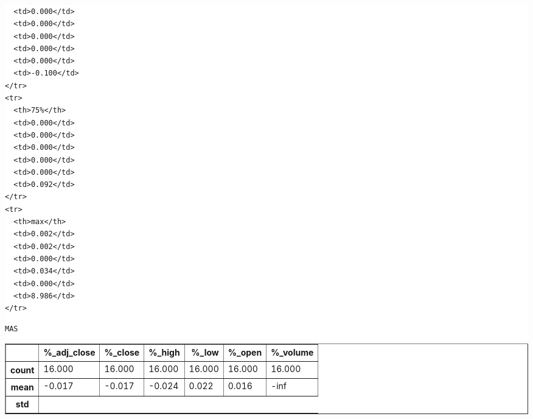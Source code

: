       <td>0.000</td>
      <td>0.000</td>
      <td>0.000</td>
      <td>0.000</td>
      <td>0.000</td>
      <td>-0.100</td>
    </tr>
    <tr>
      <th>75%</th>
      <td>0.000</td>
      <td>0.000</td>
      <td>0.000</td>
      <td>0.000</td>
      <td>0.000</td>
      <td>0.092</td>
    </tr>
    <tr>
      <th>max</th>
      <td>0.002</td>
      <td>0.002</td>
      <td>0.000</td>
      <td>0.034</td>
      <td>0.000</td>
      <td>8.986</td>
    </tr>
  </tbody>
</table>


    MAS



<table border="1" class="dataframe">
  <thead>
    <tr style="text-align: right;">
      <th></th>
      <th>%_adj_close</th>
      <th>%_close</th>
      <th>%_high</th>
      <th>%_low</th>
      <th>%_open</th>
      <th>%_volume</th>
    </tr>
  </thead>
  <tbody>
    <tr>
      <th>count</th>
      <td>16.000</td>
      <td>16.000</td>
      <td>16.000</td>
      <td>16.000</td>
      <td>16.000</td>
      <td>16.000</td>
    </tr>
    <tr>
      <th>mean</th>
      <td>-0.017</td>
      <td>-0.017</td>
      <td>-0.024</td>
      <td>0.022</td>
      <td>0.016</td>
      <td>-inf</td>
    </tr>
    <tr>
      <th>std</th>